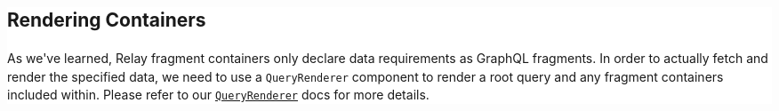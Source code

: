 ## Rendering Containers

As we've learned, Relay fragment containers only declare data requirements as GraphQL fragments. In order to actually fetch and render the specified data, we need to use a `QueryRenderer` component to render a root query and any fragment containers included within. Please refer to our [`QueryRenderer`](./query-renderer.html) docs for more details.

